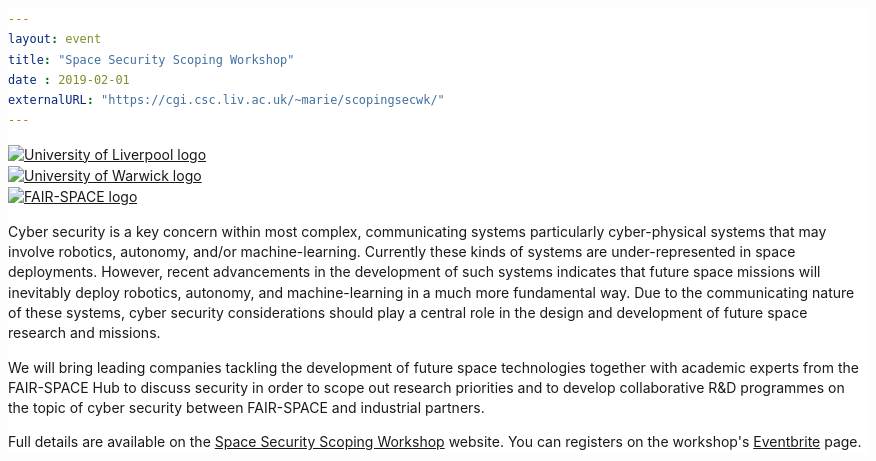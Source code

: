 ```yaml
---
layout: event
title: "Space Security Scoping Workshop"
date : 2019-02-01
externalURL: "https://cgi.csc.liv.ac.uk/~marie/scopingsecwk/"
---
```


<article class="row">
  <section class="columns large-4" markdown="1">
 <a href="https://www.liverpool.ac.uk/computer-science/"> <img alt="University of Liverpool logo" style="float: center; width : 70%; vertical-align: middle; " src="{{site.images}}logos/UoL.png"></a>
</section>
  <section class="columns large-4" markdown="1">
   <a href="https://warwick.ac.uk"> <img alt="University of Warwick logo" style="float: center; width : 70%; vertical-align: middle;" src="{{site.images}}logos/warwick.png"></a>
</section>
  <section class="columns large-4" markdown="1">
  <a href="https://fairspacehub.org/"><img alt="FAIR-SPACE logo" style="float: center; width : 70%; vertical-align: middle;  " src="{{site.images}}logos/fair-space-blue-logo.png"></a>
</section>
</article>

Cyber security is a key concern within most complex, communicating systems particularly cyber-physical systems that may involve robotics, autonomy, and/or machine-learning. Currently these kinds of systems are under-represented in space deployments. However, recent advancements in the development of such systems indicates that future space missions will inevitably deploy robotics, autonomy, and machine-learning in a much more fundamental way. Due to the communicating nature of these systems, cyber security considerations should play a central role in the design and development of future space research and missions.

We will bring leading companies tackling the development of future space technologies together with academic experts from the FAIR-SPACE Hub to discuss security in order to scope out research priorities and to develop collaborative R&D programmes on the topic of cyber security between FAIR-SPACE and industrial partners.



Full details are available on the <a href="http://cgi.csc.liv.ac.uk/~marie/scopingsecwk/" target="_blank">Space Security Scoping Workshop</a> website.
You can registers on the workshop's <a href="https://www.eventbrite.com/e/space-security-scoping-workshop-tickets-51645552237" target="_blank"> Eventbrite</a> page.
